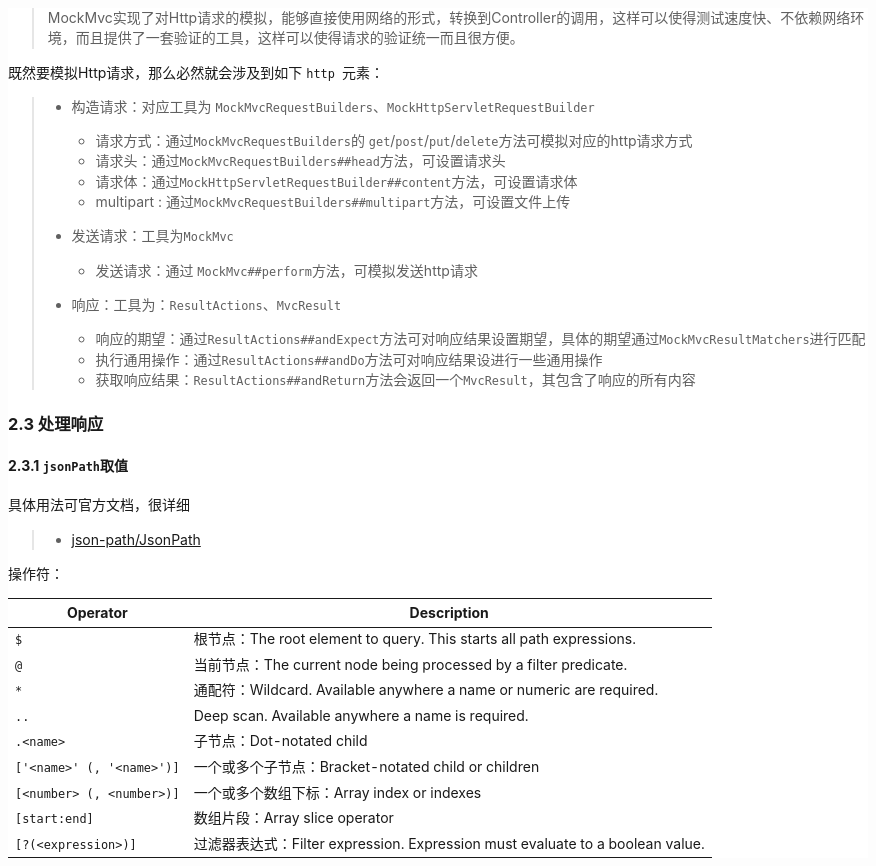 >  MockMvc实现了对Http请求的模拟，能够直接使用网络的形式，转换到Controller的调用，这样可以使得测试速度快、不依赖网络环境，而且提供了一套验证的工具，这样可以使得请求的验证统一而且很方便。



既然要模拟Http请求，那么必然就会涉及到如下 `http `元素：

> - 构造请求：对应工具为 `MockMvcRequestBuilders`、`MockHttpServletRequestBuilder`
>
>     - 请求方式：通过`MockMvcRequestBuilders`的 `get`/`post`/`put`/`delete`方法可模拟对应的http请求方式
>     - 请求头：通过`MockMvcRequestBuilders##head`方法，可设置请求头
>     - 请求体：通过`MockHttpServletRequestBuilder##content`方法，可设置请求体
>     - multipart : 通过`MockMvcRequestBuilders##multipart`方法，可设置文件上传
>
>     
>
> - 发送请求：工具为`MockMvc`
>
>     - 发送请求：通过 `MockMvc##perform`方法，可模拟发送http请求
>
>     
>
> - 响应：工具为：`ResultActions`、`MvcResult`
>
>     - 响应的期望：通过`ResultActions##andExpect`方法可对响应结果设置期望，具体的期望通过`MockMvcResultMatchers`进行匹配
>     - 执行通用操作：通过`ResultActions##andDo`方法可对响应结果设进行一些通用操作
>     - 获取响应结果：`ResultActions##andReturn`方法会返回一个`MvcResult`，其包含了响应的所有内容





### 2.3 处理响应

#### 2.3.1 `jsonPath`取值

具体用法可官方文档，很详细

> - [json-path/JsonPath](https://github.com/json-path/JsonPath)



操作符：

| Operator                  | Description                                                  |
| ------------------------- | ------------------------------------------------------------ |
| `$`                       | 根节点：The root element to query. This starts all path expressions. |
| `@`                       | 当前节点：The current node being processed by a filter predicate. |
| `*`                       | 通配符：Wildcard. Available anywhere a name or numeric are required. |
| `..`                      | Deep scan. Available anywhere a name is required.            |
| `.<name>`                 | 子节点：Dot-notated child                                    |
| `['<name>' (, '<name>')]` | 一个或多个子节点：Bracket-notated child or children          |
| `[<number> (, <number>)]` | 一个或多个数组下标：Array index or indexes                   |
| `[start:end]`             | 数组片段：Array slice operator                               |
| `[?(<expression>)]`       | 过滤器表达式：Filter expression. Expression must evaluate to a boolean value. |
